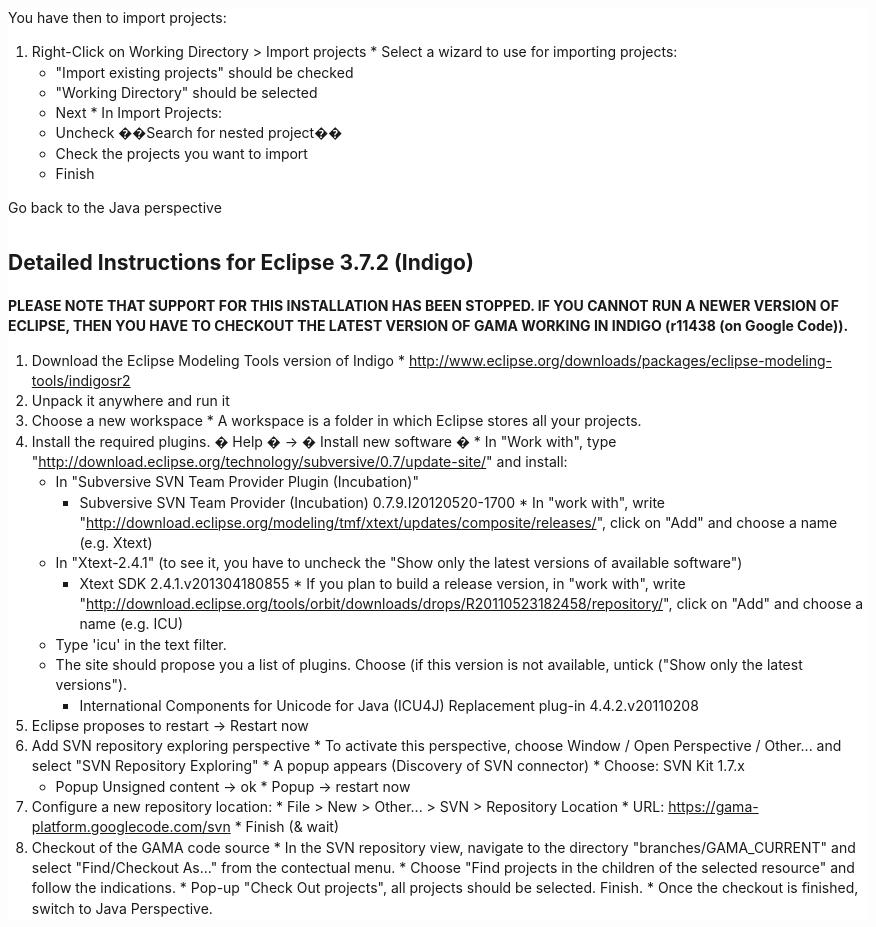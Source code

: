 You have then to import projects:
  1. Right-Click on Working Directory > Import projects
    * Select a wizard to use for importing projects:
      * "Import existing projects" should be  checked
      * "Working Directory" should be selected
      * Next
    * In Import Projects:
      * Uncheck ��Search for nested project��
      * Check the projects you want to import
      * Finish

Go back to the Java perspective





## Detailed Instructions for Eclipse 3.7.2 (Indigo)
**PLEASE NOTE THAT SUPPORT FOR THIS INSTALLATION HAS BEEN STOPPED. IF YOU CANNOT RUN A NEWER VERSION OF ECLIPSE, THEN YOU HAVE TO CHECKOUT THE LATEST VERSION OF GAMA WORKING IN INDIGO (r11438 (on Google Code)).**
  1. Download the Eclipse Modeling Tools version of Indigo
    * http://www.eclipse.org/downloads/packages/eclipse-modeling-tools/indigosr2
  1. Unpack it anywhere and run it
  1. Choose a new workspace
    * A workspace is a folder in which Eclipse stores all your projects.
  1. Install the required plugins. � Help � -> � Install new software �
    * In "Work with", type "http://download.eclipse.org/technology/subversive/0.7/update-site/" and install:
      * In "Subversive SVN Team Provider Plugin (Incubation)"
        * Subversive SVN Team Provider (Incubation)	0.7.9.I20120520-1700
    * In "work with", write "http://download.eclipse.org/modeling/tmf/xtext/updates/composite/releases/", click on "Add" and choose a name (e.g. Xtext)
      * In "Xtext-2.4.1"   (to see it, you have to uncheck the "Show only the latest versions of available software")
        * Xtext SDK	2.4.1.v201304180855
    * If you plan to build a release version, in "work with", write "http://download.eclipse.org/tools/orbit/downloads/drops/R20110523182458/repository/", click on "Add" and choose a name (e.g. ICU)
      * Type 'icu' in the text filter.
      * The site should propose you a list of plugins. Choose (if this version is not available, untick ("Show only the latest versions").
        * International Components for Unicode for Java (ICU4J) Replacement plug-in	4.4.2.v20110208
  1. Eclipse proposes to restart -> Restart now
  1. Add SVN repository exploring perspective
    * To activate this perspective, choose Window / Open Perspective / Other... and select "SVN Repository Exploring"
    * A popup appears (Discovery of SVN connector)
    * Choose: SVN Kit 1.7.x
      * Popup Unsigned content -> ok
    * Popup -> restart now
  1. Configure a new repository location:
    * File > New > Other... > SVN > Repository Location
    * URL: https://gama-platform.googlecode.com/svn
    * Finish (& wait)
  1. Checkout of the GAMA code source
    * In the SVN repository view, navigate to the directory "branches/GAMA\_CURRENT" and select "Find/Checkout As..." from the contectual menu.
    * Choose "Find projects in the children of the selected resource" and follow the indications.
    * Pop-up "Check Out projects", all projects should be selected. Finish.
    * Once the checkout is finished, switch to Java Perspective.
